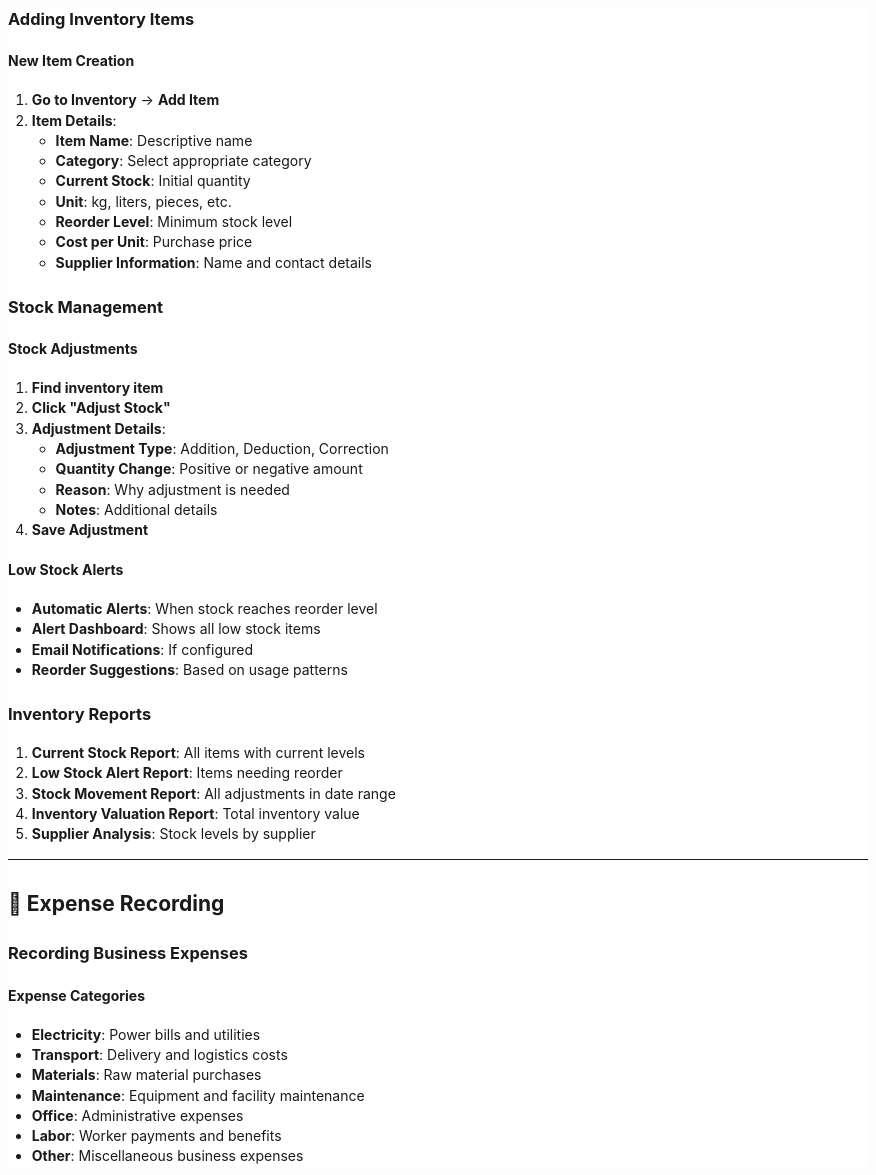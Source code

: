 ### Adding Inventory Items

#### New Item Creation
1. **Go to Inventory** → **Add Item**
2. **Item Details**:
   - **Item Name**: Descriptive name
   - **Category**: Select appropriate category
   - **Current Stock**: Initial quantity
   - **Unit**: kg, liters, pieces, etc.
   - **Reorder Level**: Minimum stock level
   - **Cost per Unit**: Purchase price
   - **Supplier Information**: Name and contact details

### Stock Management

#### Stock Adjustments
1. **Find inventory item**
2. **Click "Adjust Stock"**
3. **Adjustment Details**:
   - **Adjustment Type**: Addition, Deduction, Correction
   - **Quantity Change**: Positive or negative amount
   - **Reason**: Why adjustment is needed
   - **Notes**: Additional details
4. **Save Adjustment**

#### Low Stock Alerts
- **Automatic Alerts**: When stock reaches reorder level
- **Alert Dashboard**: Shows all low stock items
- **Email Notifications**: If configured
- **Reorder Suggestions**: Based on usage patterns

### Inventory Reports
1. **Current Stock Report**: All items with current levels
2. **Low Stock Alert Report**: Items needing reorder
3. **Stock Movement Report**: All adjustments in date range
4. **Inventory Valuation Report**: Total inventory value
5. **Supplier Analysis**: Stock levels by supplier

---

## 💸 Expense Recording

### Recording Business Expenses

#### Expense Categories
- **Electricity**: Power bills and utilities
- **Transport**: Delivery and logistics costs
- **Materials**: Raw material purchases
- **Maintenance**: Equipment and facility maintenance
- **Office**: Administrative expenses
- **Labor**: Worker payments and benefits
- **Other**: Miscellaneous business expenses
